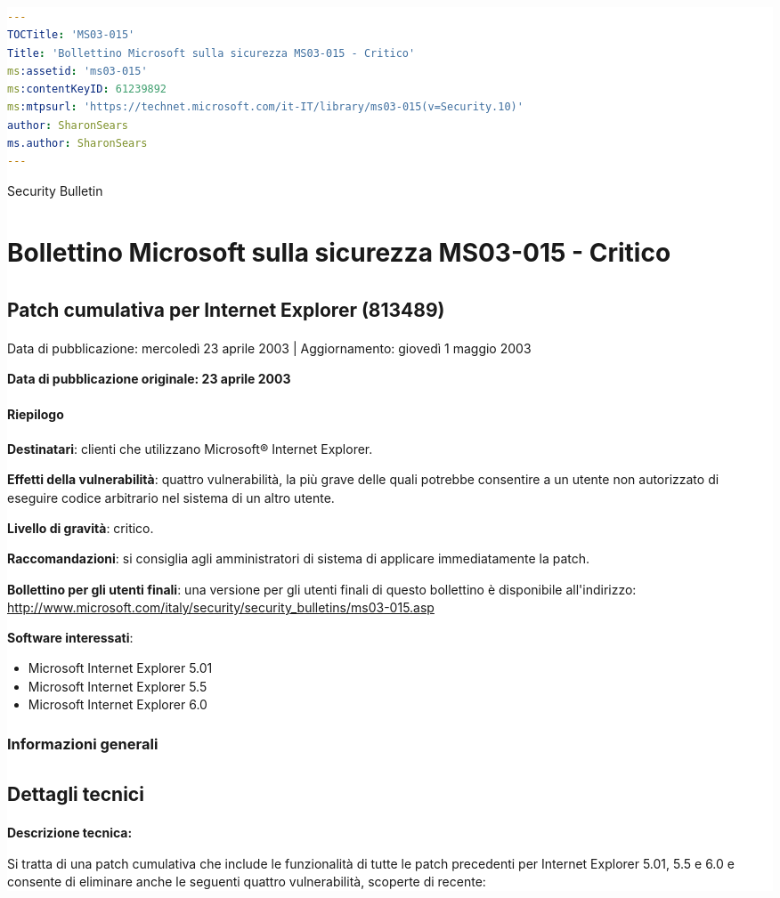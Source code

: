 ```yaml
---
TOCTitle: 'MS03-015'
Title: 'Bollettino Microsoft sulla sicurezza MS03-015 - Critico'
ms:assetid: 'ms03-015'
ms:contentKeyID: 61239892
ms:mtpsurl: 'https://technet.microsoft.com/it-IT/library/ms03-015(v=Security.10)'
author: SharonSears
ms.author: SharonSears
---
```


Security Bulletin

Bollettino Microsoft sulla sicurezza MS03-015 - Critico
=======================================================

Patch cumulativa per Internet Explorer (813489)
-----------------------------------------------

Data di pubblicazione: mercoledì 23 aprile 2003 | Aggiornamento: giovedì 1 maggio 2003

**Data di pubblicazione originale: 23 aprile 2003**

#### Riepilogo

**Destinatari**: clienti che utilizzano Microsoft® Internet Explorer.

**Effetti della vulnerabilità**: quattro vulnerabilità, la più grave delle quali potrebbe consentire a un utente non autorizzato di eseguire codice arbitrario nel sistema di un altro utente.

**Livello di gravità**: critico.

**Raccomandazioni**: si consiglia agli amministratori di sistema di applicare immediatamente la patch.

**Bollettino per gli utenti finali**: una versione per gli utenti finali di questo bollettino è disponibile all'indirizzo:
<http://www.microsoft.com/italy/security/security_bulletins/ms03-015.asp>

**Software interessati**:

-   Microsoft Internet Explorer 5.01
-   Microsoft Internet Explorer 5.5
-   Microsoft Internet Explorer 6.0

### Informazioni generali

Dettagli tecnici
----------------

<span></span>
**Descrizione tecnica:**

Si tratta di una patch cumulativa che include le funzionalità di tutte le patch precedenti per Internet Explorer 5.01, 5.5 e 6.0 e consente di eliminare anche le seguenti quattro vulnerabilità, scoperte di recente:
